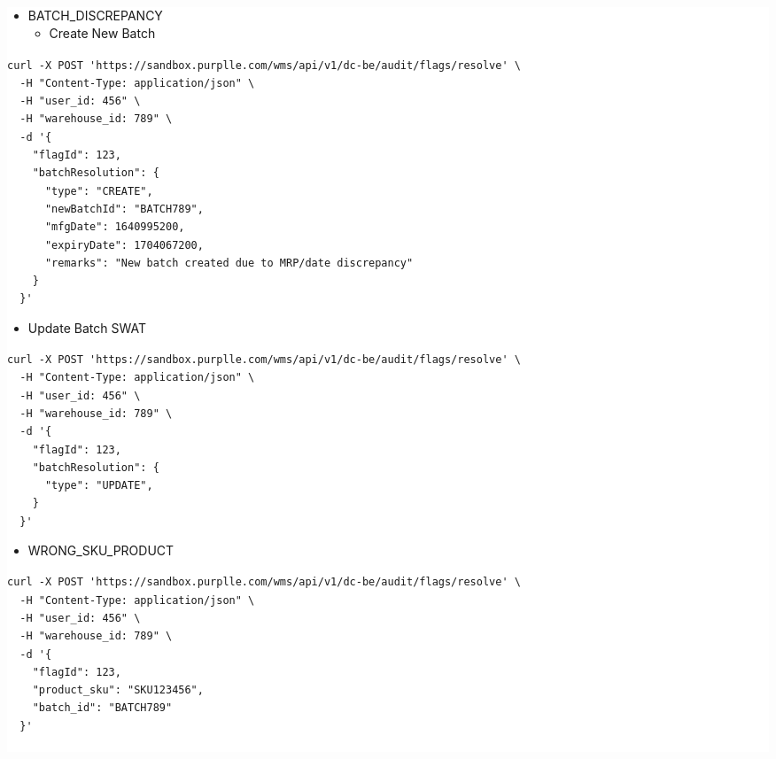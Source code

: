 * BATCH\_DISCREPANCY  
  * Create New Batch

	

```
curl -X POST 'https://sandbox.purplle.com/wms/api/v1/dc-be/audit/flags/resolve' \
  -H "Content-Type: application/json" \
  -H "user_id: 456" \
  -H "warehouse_id: 789" \
  -d '{
    "flagId": 123,
    "batchResolution": {
      "type": "CREATE",
      "newBatchId": "BATCH789",
      "mfgDate": 1640995200,
      "expiryDate": 1704067200,
      "remarks": "New batch created due to MRP/date discrepancy"
    }
  }'

```

* Update Batch SWAT

```
curl -X POST 'https://sandbox.purplle.com/wms/api/v1/dc-be/audit/flags/resolve' \
  -H "Content-Type: application/json" \
  -H "user_id: 456" \
  -H "warehouse_id: 789" \
  -d '{
    "flagId": 123,
    "batchResolution": {
      "type": "UPDATE",
    }
  }'

```

* WRONG\_SKU\_PRODUCT


```
curl -X POST 'https://sandbox.purplle.com/wms/api/v1/dc-be/audit/flags/resolve' \
  -H "Content-Type: application/json" \
  -H "user_id: 456" \
  -H "warehouse_id: 789" \
  -d '{
    "flagId": 123,
    "product_sku": "SKU123456",
    "batch_id": "BATCH789"
  }'


```

